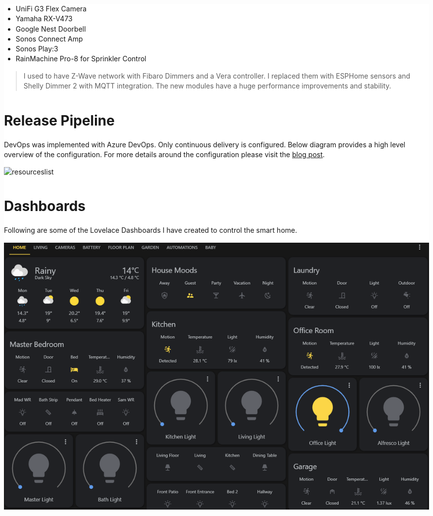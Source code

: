- UniFi G3 Flex Camera
- Yamaha RX-V473
- Google Nest Doorbell
- Sonos Connect Amp
- Sonos Play:3
- RainMachine Pro-8 for Sprinkler Control

> I used to have Z-Wave network with Fibaro Dimmers and a Vera controller. I replaced them with ESPHome sensors and Shelly Dimmer 2 with MQTT integration. The new modules have a huge performance improvements and stability. 

# Release Pipeline

DevOps was implemented with Azure DevOps. Only continuous delivery is configured. Below diagram provides a high level overview of the configuration. For more details around the configuration please visit the [blog post](https://sameeraman.wordpress.com/2018/12/10/local-self-hosted-agents-in-azure-devops/). 


 ![resourceslist](images/CICD.png "Home Assistant CI/CD")

# Dashboards

Following are some of the Lovelace Dashboards I have created to control the smart home. 

![resourceslist](images/home.png "Home automation Diagram")
